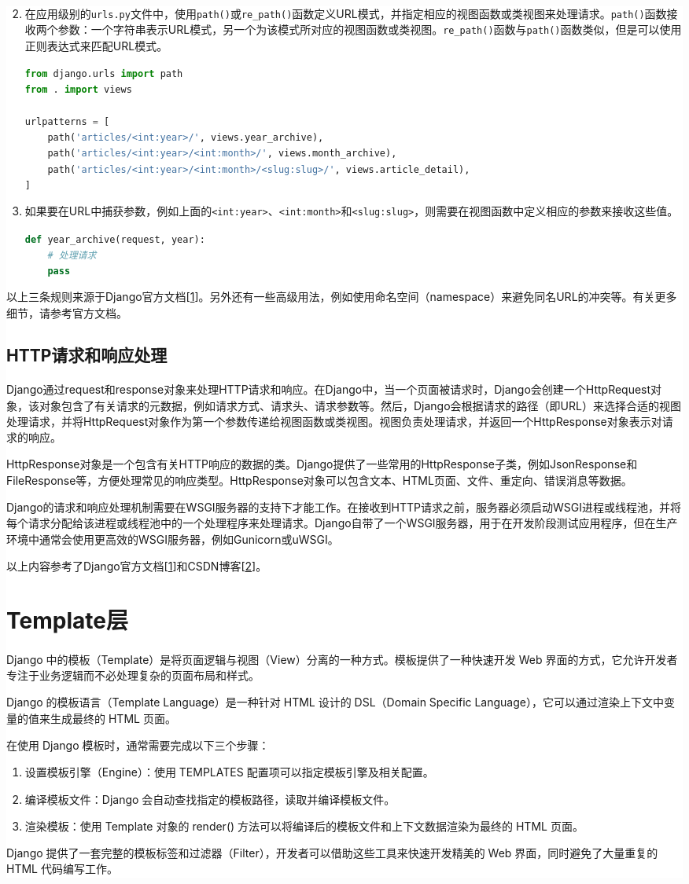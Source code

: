 2. 在应用级别的`urls.py`文件中，使用`path()`或`re_path()`函数定义URL模式，并指定相应的视图函数或类视图来处理请求。`path()`函数接收两个参数：一个字符串表示URL模式，另一个为该模式所对应的视图函数或类视图。`re_path()`函数与`path()`函数类似，但是可以使用正则表达式来匹配URL模式。

   ```python
   from django.urls import path
   from . import views

   urlpatterns = [
       path('articles/<int:year>/', views.year_archive),
       path('articles/<int:year>/<int:month>/', views.month_archive),
       path('articles/<int:year>/<int:month>/<slug:slug>/', views.article_detail),
   ]
   ```

3. 如果要在URL中捕获参数，例如上面的`<int:year>`、`<int:month>`和`<slug:slug>`，则需要在视图函数中定义相应的参数来接收这些值。

   ```python
   def year_archive(request, year):
       # 处理请求
       pass
   ```

以上三条规则来源于Django官方文档[[1](https://docs.djangoproject.com/en/4.1/topics/http/urls/)]。另外还有一些高级用法，例如使用命名空间（namespace）来避免同名URL的冲突等。有关更多细节，请参考官方文档。

## HTTP请求和响应处理

Django通过request和response对象来处理HTTP请求和响应。在Django中，当一个页面被请求时，Django会创建一个HttpRequest对象，该对象包含了有关请求的元数据，例如请求方式、请求头、请求参数等。然后，Django会根据请求的路径（即URL）来选择合适的视图处理请求，并将HttpRequest对象作为第一个参数传递给视图函数或类视图。视图负责处理请求，并返回一个HttpResponse对象表示对请求的响应。

HttpResponse对象是一个包含有关HTTP响应的数据的类。Django提供了一些常用的HttpResponse子类，例如JsonResponse和FileResponse等，方便处理常见的响应类型。HttpResponse对象可以包含文本、HTML页面、文件、重定向、错误消息等数据。

Django的请求和响应处理机制需要在WSGI服务器的支持下才能工作。在接收到HTTP请求之前，服务器必须启动WSGI进程或线程池，并将每个请求分配给该进程或线程池中的一个处理程序来处理请求。Django自带了一个WSGI服务器，用于在开发阶段测试应用程序，但在生产环境中通常会使用更高效的WSGI服务器，例如Gunicorn或uWSGI。

以上内容参考了Django官方文档[[1](https://docs.djangoproject.com/en/4.1/ref/request-response/)]和CSDN博客[[2](https://blog.csdn.net/xiecheng1995/article/details/106051769)]。

# Template层

Django 中的模板（Template）是将页面逻辑与视图（View）分离的一种方式。模板提供了一种快速开发 Web 界面的方式，它允许开发者专注于业务逻辑而不必处理复杂的页面布局和样式。

Django 的模板语言（Template Language）是一种针对 HTML 设计的 DSL（Domain Specific Language），它可以通过渲染上下文中变量的值来生成最终的 HTML 页面。

在使用 Django 模板时，通常需要完成以下三个步骤：

1. 设置模板引擎（Engine）：使用 TEMPLATES 配置项可以指定模板引擎及相关配置。

2. 编译模板文件：Django 会自动查找指定的模板路径，读取并编译模板文件。

3. 渲染模板：使用 Template 对象的 render() 方法可以将编译后的模板文件和上下文数据渲染为最终的 HTML 页面。

Django 提供了一套完整的模板标签和过滤器（Filter），开发者可以借助这些工具来快速开发精美的 Web 界面，同时避免了大量重复的 HTML 代码编写工作。
